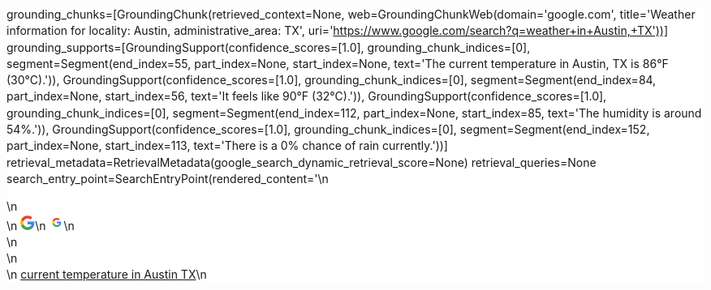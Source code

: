grounding_chunks=[GroundingChunk(retrieved_context=None, web=GroundingChunkWeb(domain='google.com', title='Weather information for locality: Austin, administrative_area: TX', uri='https://www.google.com/search?q=weather+in+Austin,+TX'))] grounding_supports=[GroundingSupport(confidence_scores=[1.0], grounding_chunk_indices=[0], segment=Segment(end_index=55, part_index=None, start_index=None, text='The current temperature in Austin, TX is 86°F (30°C).')), GroundingSupport(confidence_scores=[1.0], grounding_chunk_indices=[0], segment=Segment(end_index=84, part_index=None, start_index=56, text='It feels like 90°F (32°C).')), GroundingSupport(confidence_scores=[1.0], grounding_chunk_indices=[0], segment=Segment(end_index=112, part_index=None, start_index=85, text='The humidity is around 54%.')), GroundingSupport(confidence_scores=[1.0], grounding_chunk_indices=[0], segment=Segment(end_index=152, part_index=None, start_index=113, text='There is a 0% chance of rain currently.'))] retrieval_metadata=RetrievalMetadata(google_search_dynamic_retrieval_score=None) retrieval_queries=None search_entry_point=SearchEntryPoint(rendered_content='<style>\n.container {\n  align-items: center;\n  border-radius: 8px;\n  display: flex;\n  font-family: Google Sans, Roboto, sans-serif;\n  font-size: 14px;\n  line-height: 20px;\n  padding: 8px 12px;\n}\n.chip {\n  display: inline-block;\n  border: solid 1px;\n  border-radius: 16px;\n  min-width: 14px;\n  padding: 5px 16px;\n  text-align: center;\n  user-select: none;\n  margin: 0 8px;\n  -webkit-tap-highlight-color: transparent;\n}\n.carousel {\n  overflow: auto;\n  scrollbar-width: none;\n  white-space: nowrap;\n  margin-right: -12px;\n}\n.headline {\n  display: flex;\n  margin-right: 4px;\n}\n.gradient-container {\n  position: relative;\n}\n.gradient {\n  position: absolute;\n  transform: translate(3px, -9px);\n  height: 36px;\n  width: 9px;\n}\n@media (prefers-color-scheme: light) {\n  .container {\n    background-color: #fafafa;\n    box-shadow: 0 0 0 1px #0000000f;\n  }\n  .headline-label {\n    color: #1f1f1f;\n  }\n  .chip {\n    background-color: #ffffff;\n    border-color: #d2d2d2;\n    color: #5e5e5e;\n    text-decoration: none;\n  }\n  .chip:hover {\n    background-color: #f2f2f2;\n  }\n  .chip:focus {\n    background-color: #f2f2f2;\n  }\n  .chip:active {\n    background-color: #d8d8d8;\n    border-color: #b6b6b6;\n  }\n  .logo-dark {\n    display: none;\n  }\n  .gradient {\n    background: linear-gradient(90deg, #fafafa 15%, #fafafa00 100%);\n  }\n}\n@media (prefers-color-scheme: dark) {\n  .container {\n    background-color: #1f1f1f;\n    box-shadow: 0 0 0 1px #ffffff26;\n  }\n  .headline-label {\n    color: #fff;\n  }\n  .chip {\n    background-color: #2c2c2c;\n    border-color: #3c4043;\n    color: #fff;\n    text-decoration: none;\n  }\n  .chip:hover {\n    background-color: #353536;\n  }\n  .chip:focus {\n    background-color: #353536;\n  }\n  .chip:active {\n    background-color: #464849;\n    border-color: #53575b;\n  }\n  .logo-light {\n    display: none;\n  }\n  .gradient {\n    background: linear-gradient(90deg, #1f1f1f 15%, #1f1f1f00 100%);\n  }\n}\n</style>\n<div class="container">\n  <div class="headline">\n    <svg class="logo-light" width="18" height="18" viewBox="9 9 35 35" fill="none" xmlns="http://www.w3.org/2000/svg">\n      <path fill-rule="evenodd" clip-rule="evenodd" d="M42.8622 27.0064C42.8622 25.7839 42.7525 24.6084 42.5487 23.4799H26.3109V30.1568H35.5897C35.1821 32.3041 33.9596 34.1222 32.1258 35.3448V39.6864H37.7213C40.9814 36.677 42.8622 32.2571 42.8622 27.0064V27.0064Z" fill="#4285F4"/>\n      <path fill-rule="evenodd" clip-rule="evenodd" d="M26.3109 43.8555C30.9659 43.8555 34.8687 42.3195 37.7213 39.6863L32.1258 35.3447C30.5898 36.3792 28.6306 37.0061 26.3109 37.0061C21.8282 37.0061 18.0195 33.9811 16.6559 29.906H10.9194V34.3573C13.7563 39.9841 19.5712 43.8555 26.3109 43.8555V43.8555Z" fill="#34A853"/>\n      <path fill-rule="evenodd" clip-rule="evenodd" d="M16.6559 29.8904C16.3111 28.8559 16.1074 27.7588 16.1074 26.6146C16.1074 25.4704 16.3111 24.3733 16.6559 23.3388V18.8875H10.9194C9.74388 21.2072 9.06992 23.8247 9.06992 26.6146C9.06992 29.4045 9.74388 32.022 10.9194 34.3417L15.3864 30.8621L16.6559 29.8904V29.8904Z" fill="#FBBC05"/>\n      <path fill-rule="evenodd" clip-rule="evenodd" d="M26.3109 16.2386C28.85 16.2386 31.107 17.1164 32.9095 18.8091L37.8466 13.8719C34.853 11.082 30.9659 9.3736 26.3109 9.3736C19.5712 9.3736 13.7563 13.245 10.9194 18.8875L16.6559 23.3388C18.0195 19.2636 21.8282 16.2386 26.3109 16.2386V16.2386Z" fill="#EA4335"/>\n    </svg>\n    <svg class="logo-dark" width="18" height="18" viewBox="0 0 48 48" xmlns="http://www.w3.org/2000/svg">\n      <circle cx="24" cy="23" fill="#FFF" r="22"/>\n      <path d="M33.76 34.26c2.75-2.56 4.49-6.37 4.49-11.26 0-.89-.08-1.84-.29-3H24.01v5.99h8.03c-.4 2.02-1.5 3.56-3.07 4.56v.75l3.91 2.97h.88z" fill="#4285F4"/>\n      <path d="M15.58 25.77A8.845 8.845 0 0 0 24 31.86c1.92 0 3.62-.46 4.97-1.31l4.79 3.71C31.14 36.7 27.65 38 24 38c-5.93 0-11.01-3.4-13.45-8.36l.17-1.01 4.06-2.85h.8z" fill="#34A853"/>\n      <path d="M15.59 20.21a8.864 8.864 0 0 0 0 5.58l-5.03 3.86c-.98-2-1.53-4.25-1.53-6.64 0-2.39.55-4.64 1.53-6.64l1-.22 3.81 2.98.22 1.08z" fill="#FBBC05"/>\n      <path d="M24 14.14c2.11 0 4.02.75 5.52 1.98l4.36-4.36C31.22 9.43 27.81 8 24 8c-5.93 0-11.01 3.4-13.45 8.36l5.03 3.85A8.86 8.86 0 0 1 24 14.14z" fill="#EA4335"/>\n    </svg>\n    <div class="gradient-container"><div class="gradient"></div></div>\n  </div>\n  <div class="carousel">\n    <a class="chip" href="https://vertexaisearch.cloud.google.com/grounding-api-redirect/AbF9wXHrxqX7ZRFN00jgx2SuOG0TFNR0Kf4-qmWUjB3ZgdnaIL9lUK0_HLnuQRuD67c8wix42H4xzBsg4HNL2Tgp6iWSLcGbvk17u0hfDAyGJF5bzAIuAWI1BvqSNMEoGYKzH99_8NApwXz0N962YB0qq1bjHP3dOypNZuUkg5OaUZyph-6Ac0fV2-IrgOUfelgjUhOZx1SO0t7uRVH1PWdKggZsotXG">current temperature in Austin TX</a>\n